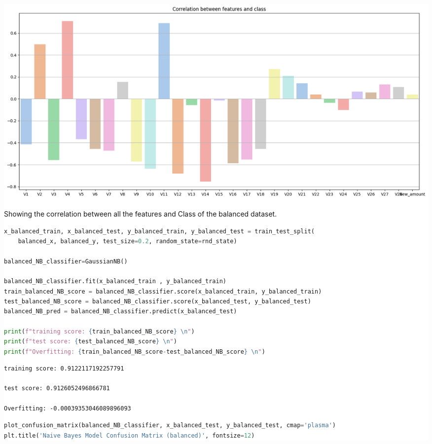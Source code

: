 
    
![png](Credit_card_analysis_files/Credit_card_analysis_67_0.png)
    


Showing the correlation between all the features and Class of the balanced dataset.


```python
x_balanced_train, x_balanced_test, y_balanced_train, y_balanced_test = train_test_split(
    balanced_x, balanced_y, test_size=0.2, random_state=rnd_state)

balanced_NB_classifier=GaussianNB()

balanced_NB_classifier.fit(x_balanced_train , y_balanced_train)
train_balanced_NB_score = balanced_NB_classifier.score(x_balanced_train, y_balanced_train)
test_balanced_NB_score = balanced_NB_classifier.score(x_balanced_test, y_balanced_test)
balanced_NB_pred = balanced_NB_classifier.predict(x_balanced_test)

print(f"training score: {train_balanced_NB_score} \n")
print(f"test score: {test_balanced_NB_score} \n")
print(f"Overfitting: {train_balanced_NB_score-test_balanced_NB_score} \n")
```

    training score: 0.9122117192257791 
    
    test score: 0.9126052496866781 
    
    Overfitting: -0.00039353046089896093 
    



```python
plot_confusion_matrix(balanced_NB_classifier, x_balanced_test, y_balanced_test, cmap='plasma')
plt.title('Naive Bayes Model Confusion Matrix (balanced)', fontsize=12)
```
